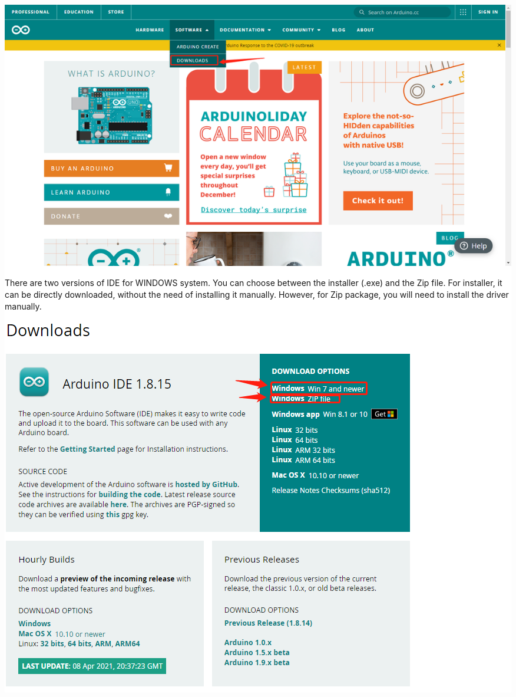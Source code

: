 ![](/media/54441cfadc970393e426fa6e33d10017.png)

There are two versions of IDE for WINDOWS system. You can choose between
the installer (.exe) and the Zip file. For installer, it can be directly
downloaded, without the need of installing it manually. However, for Zip
package, you will need to install the driver manually.

![](/media/e4160051bb449b6ad602968f43106b89.png)
